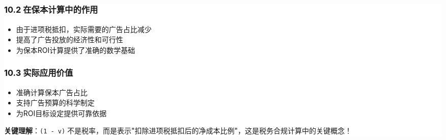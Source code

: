### 10.2 在保本计算中的作用
- 由于进项税抵扣，实际需要的广告占比减少
- 提高了广告投放的经济性和可行性
- 为保本ROI计算提供了准确的数学基础

### 10.3 实际应用价值
- 准确计算保本广告占比
- 支持广告预算的科学制定
- 为ROI目标设定提供可靠依据

**关键理解**：`(1 - v)` 不是税率，而是表示"扣除进项税抵扣后的净成本比例"，这是税务合规计算中的关键概念！
